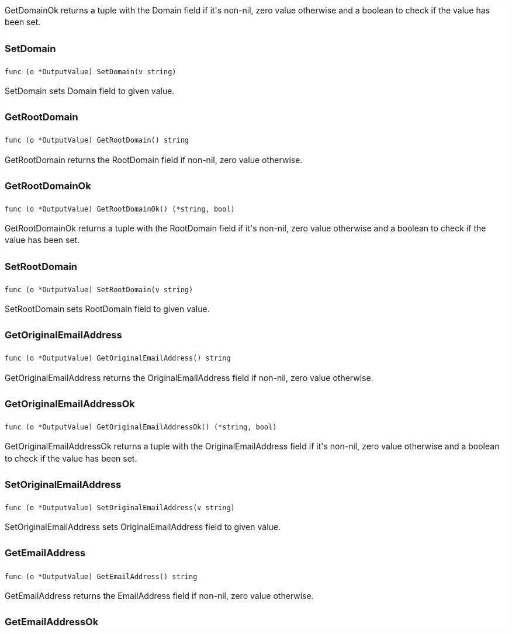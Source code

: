 GetDomainOk returns a tuple with the Domain field if it's non-nil, zero value otherwise
and a boolean to check if the value has been set.

### SetDomain

`func (o *OutputValue) SetDomain(v string)`

SetDomain sets Domain field to given value.


### GetRootDomain

`func (o *OutputValue) GetRootDomain() string`

GetRootDomain returns the RootDomain field if non-nil, zero value otherwise.

### GetRootDomainOk

`func (o *OutputValue) GetRootDomainOk() (*string, bool)`

GetRootDomainOk returns a tuple with the RootDomain field if it's non-nil, zero value otherwise
and a boolean to check if the value has been set.

### SetRootDomain

`func (o *OutputValue) SetRootDomain(v string)`

SetRootDomain sets RootDomain field to given value.


### GetOriginalEmailAddress

`func (o *OutputValue) GetOriginalEmailAddress() string`

GetOriginalEmailAddress returns the OriginalEmailAddress field if non-nil, zero value otherwise.

### GetOriginalEmailAddressOk

`func (o *OutputValue) GetOriginalEmailAddressOk() (*string, bool)`

GetOriginalEmailAddressOk returns a tuple with the OriginalEmailAddress field if it's non-nil, zero value otherwise
and a boolean to check if the value has been set.

### SetOriginalEmailAddress

`func (o *OutputValue) SetOriginalEmailAddress(v string)`

SetOriginalEmailAddress sets OriginalEmailAddress field to given value.


### GetEmailAddress

`func (o *OutputValue) GetEmailAddress() string`

GetEmailAddress returns the EmailAddress field if non-nil, zero value otherwise.

### GetEmailAddressOk
